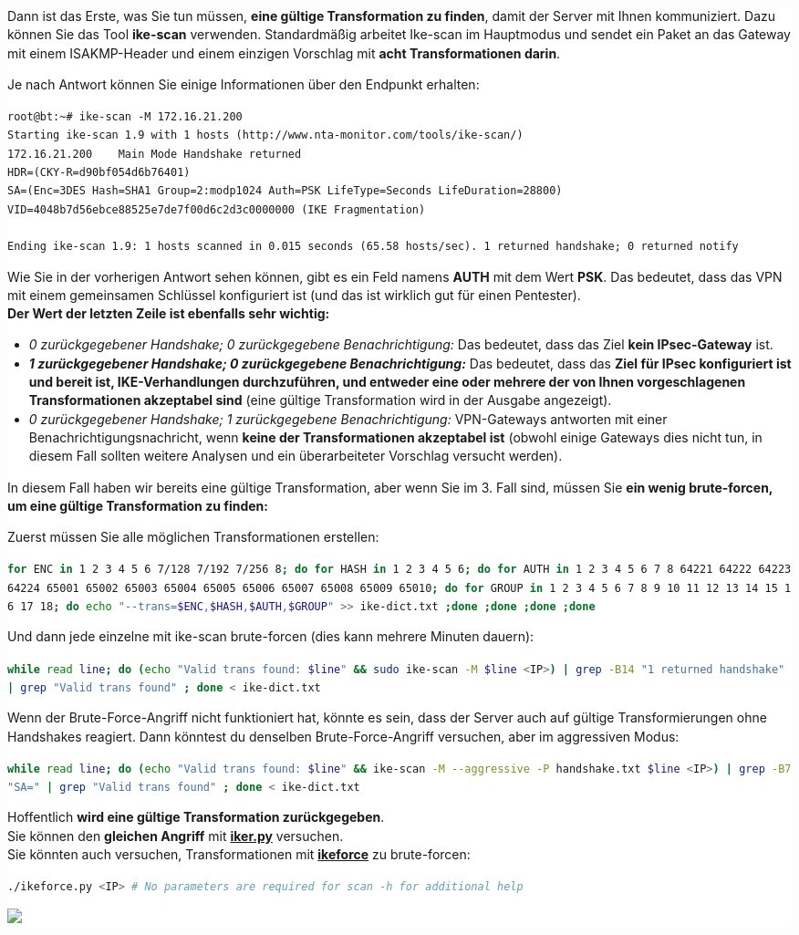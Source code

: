Dann ist das Erste, was Sie tun müssen, **eine gültige Transformation zu finden**, damit der Server mit Ihnen kommuniziert. Dazu können Sie das Tool **ike-scan** verwenden. Standardmäßig arbeitet Ike-scan im Hauptmodus und sendet ein Paket an das Gateway mit einem ISAKMP-Header und einem einzigen Vorschlag mit **acht Transformationen darin**.

Je nach Antwort können Sie einige Informationen über den Endpunkt erhalten:
```
root@bt:~# ike-scan -M 172.16.21.200
Starting ike-scan 1.9 with 1 hosts (http://www.nta-monitor.com/tools/ike-scan/)
172.16.21.200    Main Mode Handshake returned
HDR=(CKY-R=d90bf054d6b76401)
SA=(Enc=3DES Hash=SHA1 Group=2:modp1024 Auth=PSK LifeType=Seconds LifeDuration=28800)
VID=4048b7d56ebce88525e7de7f00d6c2d3c0000000 (IKE Fragmentation)

Ending ike-scan 1.9: 1 hosts scanned in 0.015 seconds (65.58 hosts/sec). 1 returned handshake; 0 returned notify
```
Wie Sie in der vorherigen Antwort sehen können, gibt es ein Feld namens **AUTH** mit dem Wert **PSK**. Das bedeutet, dass das VPN mit einem gemeinsamen Schlüssel konfiguriert ist (und das ist wirklich gut für einen Pentester).\
**Der Wert der letzten Zeile ist ebenfalls sehr wichtig:**

* _0 zurückgegebener Handshake; 0 zurückgegebene Benachrichtigung:_ Das bedeutet, dass das Ziel **kein IPsec-Gateway** ist.
* _**1 zurückgegebener Handshake; 0 zurückgegebene Benachrichtigung:**_ Das bedeutet, dass das **Ziel für IPsec konfiguriert ist und bereit ist, IKE-Verhandlungen durchzuführen, und entweder eine oder mehrere der von Ihnen vorgeschlagenen Transformationen akzeptabel sind** (eine gültige Transformation wird in der Ausgabe angezeigt).
* _0 zurückgegebener Handshake; 1 zurückgegebene Benachrichtigung:_ VPN-Gateways antworten mit einer Benachrichtigungsnachricht, wenn **keine der Transformationen akzeptabel ist** (obwohl einige Gateways dies nicht tun, in diesem Fall sollten weitere Analysen und ein überarbeiteter Vorschlag versucht werden).

In diesem Fall haben wir bereits eine gültige Transformation, aber wenn Sie im 3. Fall sind, müssen Sie **ein wenig brute-forcen, um eine gültige Transformation zu finden:**

Zuerst müssen Sie alle möglichen Transformationen erstellen:
```bash
for ENC in 1 2 3 4 5 6 7/128 7/192 7/256 8; do for HASH in 1 2 3 4 5 6; do for AUTH in 1 2 3 4 5 6 7 8 64221 64222 64223 64224 65001 65002 65003 65004 65005 65006 65007 65008 65009 65010; do for GROUP in 1 2 3 4 5 6 7 8 9 10 11 12 13 14 15 16 17 18; do echo "--trans=$ENC,$HASH,$AUTH,$GROUP" >> ike-dict.txt ;done ;done ;done ;done
```
Und dann jede einzelne mit ike-scan brute-forcen (dies kann mehrere Minuten dauern):
```bash
while read line; do (echo "Valid trans found: $line" && sudo ike-scan -M $line <IP>) | grep -B14 "1 returned handshake" | grep "Valid trans found" ; done < ike-dict.txt
```
Wenn der Brute-Force-Angriff nicht funktioniert hat, könnte es sein, dass der Server auch auf gültige Transformierungen ohne Handshakes reagiert. Dann könntest du denselben Brute-Force-Angriff versuchen, aber im aggressiven Modus:
```bash
while read line; do (echo "Valid trans found: $line" && ike-scan -M --aggressive -P handshake.txt $line <IP>) | grep -B7 "SA=" | grep "Valid trans found" ; done < ike-dict.txt
```
Hoffentlich **wird eine gültige Transformation zurückgegeben**.\
Sie können den **gleichen Angriff** mit [**iker.py**](https://github.com/isaudits/scripts/blob/master/iker.py) versuchen.\
Sie könnten auch versuchen, Transformationen mit [**ikeforce**](https://github.com/SpiderLabs/ikeforce) zu brute-forcen:
```bash
./ikeforce.py <IP> # No parameters are required for scan -h for additional help
```
![](<../.gitbook/assets/image (617).png>)
